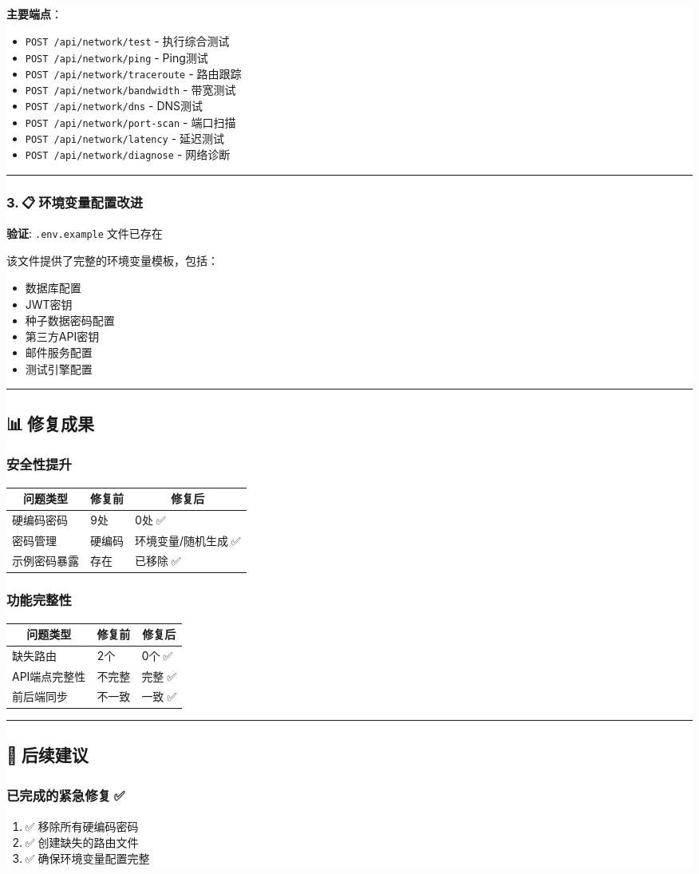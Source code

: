 **主要端点**：
- `POST /api/network/test` - 执行综合测试
- `POST /api/network/ping` - Ping测试
- `POST /api/network/traceroute` - 路由跟踪
- `POST /api/network/bandwidth` - 带宽测试
- `POST /api/network/dns` - DNS测试
- `POST /api/network/port-scan` - 端口扫描
- `POST /api/network/latency` - 延迟测试
- `POST /api/network/diagnose` - 网络诊断

---

### 3. 📋 环境变量配置改进

**验证**: `.env.example` 文件已存在

该文件提供了完整的环境变量模板，包括：
- 数据库配置
- JWT密钥
- 种子数据密码配置
- 第三方API密钥
- 邮件服务配置
- 测试引擎配置

---

## 📊 修复成果

### 安全性提升
| 问题类型 | 修复前 | 修复后 |
|---------|--------|--------|
| 硬编码密码 | 9处 | 0处 ✅ |
| 密码管理 | 硬编码 | 环境变量/随机生成 ✅ |
| 示例密码暴露 | 存在 | 已移除 ✅ |

### 功能完整性
| 问题类型 | 修复前 | 修复后 |
|---------|--------|--------|
| 缺失路由 | 2个 | 0个 ✅ |
| API端点完整性 | 不完整 | 完整 ✅ |
| 前后端同步 | 不一致 | 一致 ✅ |

---

## 🚀 后续建议

### 已完成的紧急修复 ✅
1. ✅ 移除所有硬编码密码
2. ✅ 创建缺失的路由文件
3. ✅ 确保环境变量配置完整
